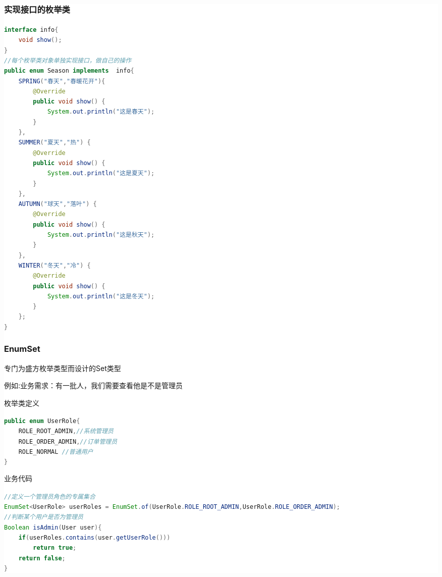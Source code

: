 ### 实现接口的枚举类

```java
interface info{
    void show();
}
//每个枚举类对象单独实现接口，做自己的操作
public enum Season implements  info{
    SPRING("春天","春暖花开"){
        @Override
        public void show() {
            System.out.println("这是春天");
        }
    },
    SUMMER("夏天","热") {
        @Override
        public void show() {
            System.out.println("这是夏天");
        }
    },
    AUTUMN("球天","落叶") {
        @Override
        public void show() {
            System.out.println("这是秋天");
        }
    },
    WINTER("冬天","冷") {
        @Override
        public void show() {
            System.out.println("这是冬天");
        }
    };
}
```

### EnumSet

专门为盛方枚举类型而设计的Set类型

例如:业务需求：有一批人，我们需要查看他是不是管理员

枚举类定义

```java
public enum UserRole{
    ROLE_ROOT_ADMIN,//系统管理员
    ROLE_ORDER_ADMIN,//订单管理员
    ROLE_NORMAL //普通用户
}
```

业务代码

```java
//定义一个管理员角色的专属集合
EnumSet<UserRole> userRoles = EnumSet.of(UserRole.ROLE_ROOT_ADMIN,UserRole.ROLE_ORDER_ADMIN);
//判断某个用户是否为管理员
Boolean isAdmin(User user){
    if(userRoles.contains(user.getUserRole()))
        return true;
    return false;
}
```
